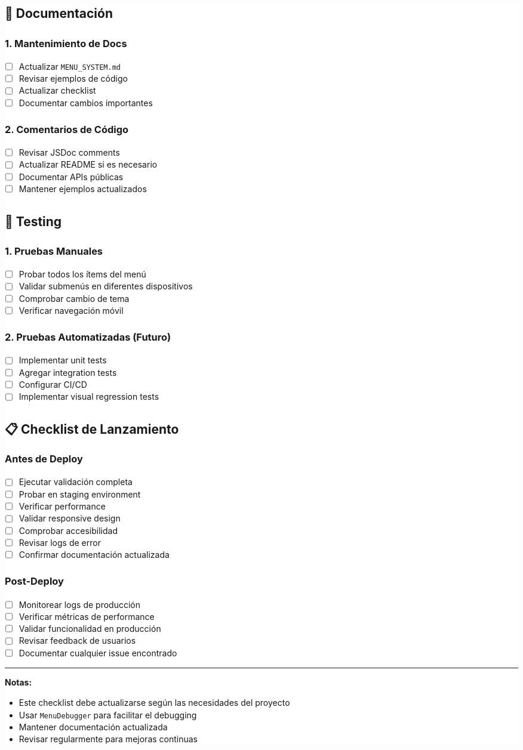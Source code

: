 ## 📝 **Documentación**

### **1. Mantenimiento de Docs**

- [ ] Actualizar `MENU_SYSTEM.md`
- [ ] Revisar ejemplos de código
- [ ] Actualizar checklist
- [ ] Documentar cambios importantes

### **2. Comentarios de Código**

- [ ] Revisar JSDoc comments
- [ ] Actualizar README si es necesario
- [ ] Documentar APIs públicas
- [ ] Mantener ejemplos actualizados

## 🧪 **Testing**

### **1. Pruebas Manuales**

- [ ] Probar todos los ítems del menú
- [ ] Validar submenús en diferentes dispositivos
- [ ] Comprobar cambio de tema
- [ ] Verificar navegación móvil

### **2. Pruebas Automatizadas (Futuro)**

- [ ] Implementar unit tests
- [ ] Agregar integration tests
- [ ] Configurar CI/CD
- [ ] Implementar visual regression tests

## 📋 **Checklist de Lanzamiento**

### **Antes de Deploy**

- [ ] Ejecutar validación completa
- [ ] Probar en staging environment
- [ ] Verificar performance
- [ ] Validar responsive design
- [ ] Comprobar accesibilidad
- [ ] Revisar logs de error
- [ ] Confirmar documentación actualizada

### **Post-Deploy**

- [ ] Monitorear logs de producción
- [ ] Verificar métricas de performance
- [ ] Validar funcionalidad en producción
- [ ] Revisar feedback de usuarios
- [ ] Documentar cualquier issue encontrado

---

**Notas:**

- Este checklist debe actualizarse según las necesidades del proyecto
- Usar `MenuDebugger` para facilitar el debugging
- Mantener documentación actualizada
- Revisar regularmente para mejoras continuas
